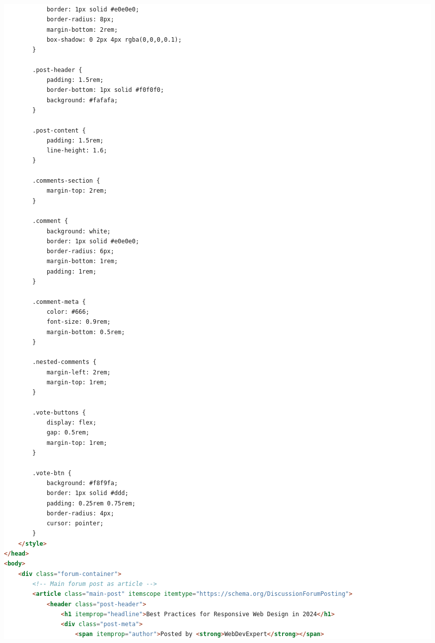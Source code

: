 ```html
            border: 1px solid #e0e0e0;
            border-radius: 8px;
            margin-bottom: 2rem;
            box-shadow: 0 2px 4px rgba(0,0,0,0.1);
        }
        
        .post-header {
            padding: 1.5rem;
            border-bottom: 1px solid #f0f0f0;
            background: #fafafa;
        }
        
        .post-content {
            padding: 1.5rem;
            line-height: 1.6;
        }
        
        .comments-section {
            margin-top: 2rem;
        }
        
        .comment {
            background: white;
            border: 1px solid #e0e0e0;
            border-radius: 6px;
            margin-bottom: 1rem;
            padding: 1rem;
        }
        
        .comment-meta {
            color: #666;
            font-size: 0.9rem;
            margin-bottom: 0.5rem;
        }
        
        .nested-comments {
            margin-left: 2rem;
            margin-top: 1rem;
        }
        
        .vote-buttons {
            display: flex;
            gap: 0.5rem;
            margin-top: 1rem;
        }
        
        .vote-btn {
            background: #f8f9fa;
            border: 1px solid #ddd;
            padding: 0.25rem 0.75rem;
            border-radius: 4px;
            cursor: pointer;
        }
    </style>
</head>
<body>
    <div class="forum-container">
        <!-- Main forum post as article -->
        <article class="main-post" itemscope itemtype="https://schema.org/DiscussionForumPosting">
            <header class="post-header">
                <h1 itemprop="headline">Best Practices for Responsive Web Design in 2024</h1>
                <div class="post-meta">
                    <span itemprop="author">Posted by <strong>WebDevExpert</strong></span>
```